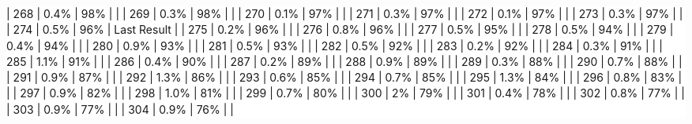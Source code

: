| 268 | 0.4% | 98% |  |
| 269 | 0.3% | 98% |  |
| 270 | 0.1% | 97% |  |
| 271 | 0.3% | 97% |  |
| 272 | 0.1% | 97% |  |
| 273 | 0.3% | 97% |  |
| 274 | 0.5% | 96% | Last Result |
| 275 | 0.2% | 96% |  |
| 276 | 0.8% | 96% |  |
| 277 | 0.5% | 95% |  |
| 278 | 0.5% | 94% |  |
| 279 | 0.4% | 94% |  |
| 280 | 0.9% | 93% |  |
| 281 | 0.5% | 93% |  |
| 282 | 0.5% | 92% |  |
| 283 | 0.2% | 92% |  |
| 284 | 0.3% | 91% |  |
| 285 | 1.1% | 91% |  |
| 286 | 0.4% | 90% |  |
| 287 | 0.2% | 89% |  |
| 288 | 0.9% | 89% |  |
| 289 | 0.3% | 88% |  |
| 290 | 0.7% | 88% |  |
| 291 | 0.9% | 87% |  |
| 292 | 1.3% | 86% |  |
| 293 | 0.6% | 85% |  |
| 294 | 0.7% | 85% |  |
| 295 | 1.3% | 84% |  |
| 296 | 0.8% | 83% |  |
| 297 | 0.9% | 82% |  |
| 298 | 1.0% | 81% |  |
| 299 | 0.7% | 80% |  |
| 300 | 2% | 79% |  |
| 301 | 0.4% | 78% |  |
| 302 | 0.8% | 77% |  |
| 303 | 0.9% | 77% |  |
| 304 | 0.9% | 76% |  |
